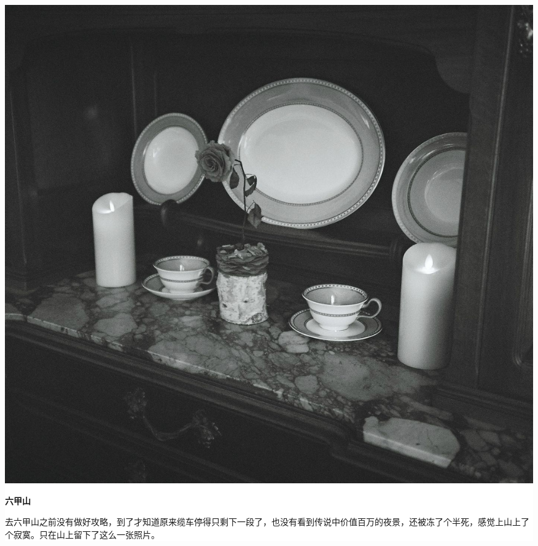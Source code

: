 ![enter description here](../assets/FilmsJP/kobe/kobe8.jpg)

**六甲山**

去六甲山之前没有做好攻略，到了才知道原来缆车停得只剩下一段了，也没有看到传说中价值百万的夜景，还被冻了个半死，感觉上山上了个寂寞。只在山上留下了这么一张照片。
